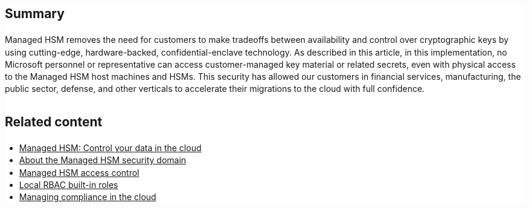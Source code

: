 ## Summary

Managed HSM removes the need for customers to make tradeoffs between availability and control over cryptographic keys by using cutting-edge, hardware-backed, confidential-enclave technology. As described in this article, in this implementation, no Microsoft personnel or representative can access customer-managed key material or related secrets, even with physical access to the Managed HSM host machines and HSMs. This security has allowed our customers in financial services, manufacturing, the public sector, defense, and other verticals to accelerate their migrations to the cloud with full confidence.

## Related content

- [Managed HSM: Control your data in the cloud](mhsm-control-data.md)
- [About the Managed HSM security domain](security-domain.md)
- [Managed HSM access control](access-control.md)
- [Local RBAC built-in roles](built-in-roles.md)
- [Managing compliance in the cloud](https://www.microsoft.com/trust-center/compliance/compliance-overview?rtc=1)
